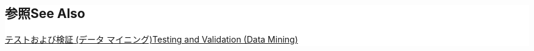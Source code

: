 ## <a name="see-also"></a><span data-ttu-id="3a331-182">参照</span><span class="sxs-lookup"><span data-stu-id="3a331-182">See Also</span></span>  
 [<span data-ttu-id="3a331-183">テストおよび検証 &#40;データ マイニング&#41;</span><span class="sxs-lookup"><span data-stu-id="3a331-183">Testing and Validation &#40;Data Mining&#41;</span></span>](testing-and-validation-data-mining.md)  
  
  
